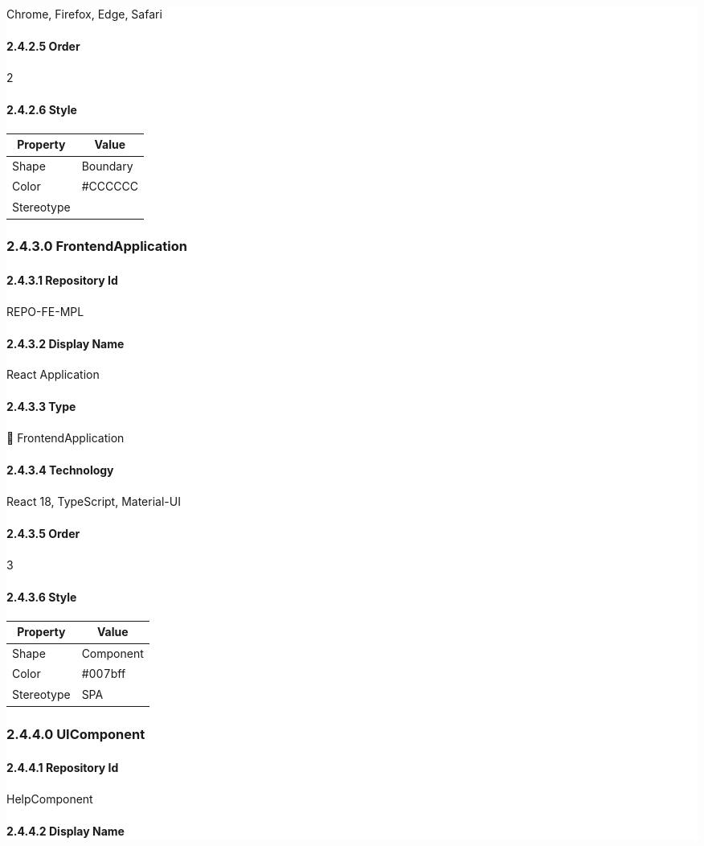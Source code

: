Chrome, Firefox, Edge, Safari

#### 2.4.2.5 Order

2

#### 2.4.2.6 Style

| Property | Value |
|----------|-------|
| Shape | Boundary |
| Color | #CCCCCC |
| Stereotype |  |

### 2.4.3.0 FrontendApplication

#### 2.4.3.1 Repository Id

REPO-FE-MPL

#### 2.4.3.2 Display Name

React Application

#### 2.4.3.3 Type

🔹 FrontendApplication

#### 2.4.3.4 Technology

React 18, TypeScript, Material-UI

#### 2.4.3.5 Order

3

#### 2.4.3.6 Style

| Property | Value |
|----------|-------|
| Shape | Component |
| Color | #007bff |
| Stereotype | SPA |

### 2.4.4.0 UIComponent

#### 2.4.4.1 Repository Id

HelpComponent

#### 2.4.4.2 Display Name
